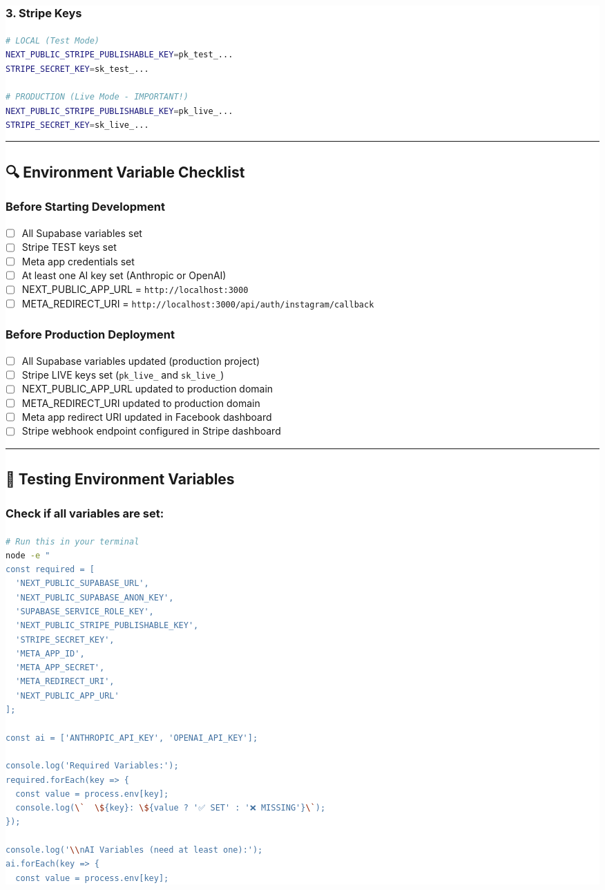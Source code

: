 ### 3. Stripe Keys
```bash
# LOCAL (Test Mode)
NEXT_PUBLIC_STRIPE_PUBLISHABLE_KEY=pk_test_...
STRIPE_SECRET_KEY=sk_test_...

# PRODUCTION (Live Mode - IMPORTANT!)
NEXT_PUBLIC_STRIPE_PUBLISHABLE_KEY=pk_live_...
STRIPE_SECRET_KEY=sk_live_...
```

---

## 🔍 Environment Variable Checklist

### Before Starting Development
- [ ] All Supabase variables set
- [ ] Stripe TEST keys set
- [ ] Meta app credentials set
- [ ] At least one AI key set (Anthropic or OpenAI)
- [ ] NEXT_PUBLIC_APP_URL = `http://localhost:3000`
- [ ] META_REDIRECT_URI = `http://localhost:3000/api/auth/instagram/callback`

### Before Production Deployment
- [ ] All Supabase variables updated (production project)
- [ ] Stripe LIVE keys set (`pk_live_` and `sk_live_`)
- [ ] NEXT_PUBLIC_APP_URL updated to production domain
- [ ] META_REDIRECT_URI updated to production domain
- [ ] Meta app redirect URI updated in Facebook dashboard
- [ ] Stripe webhook endpoint configured in Stripe dashboard

---

## 🧪 Testing Environment Variables

### Check if all variables are set:
```bash
# Run this in your terminal
node -e "
const required = [
  'NEXT_PUBLIC_SUPABASE_URL',
  'NEXT_PUBLIC_SUPABASE_ANON_KEY',
  'SUPABASE_SERVICE_ROLE_KEY',
  'NEXT_PUBLIC_STRIPE_PUBLISHABLE_KEY',
  'STRIPE_SECRET_KEY',
  'META_APP_ID',
  'META_APP_SECRET',
  'META_REDIRECT_URI',
  'NEXT_PUBLIC_APP_URL'
];

const ai = ['ANTHROPIC_API_KEY', 'OPENAI_API_KEY'];

console.log('Required Variables:');
required.forEach(key => {
  const value = process.env[key];
  console.log(\`  \${key}: \${value ? '✅ SET' : '❌ MISSING'}\`);
});

console.log('\\nAI Variables (need at least one):');
ai.forEach(key => {
  const value = process.env[key];
```